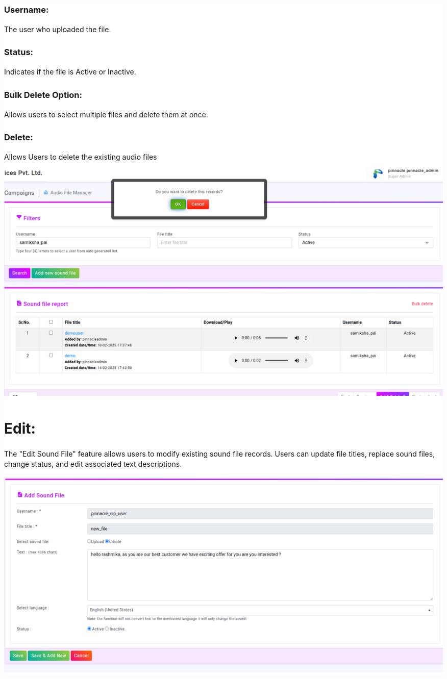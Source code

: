 ### Username:
 The user who uploaded the file.

### Status: 
Indicates if the file is Active or Inactive.

### Bulk Delete Option: 
Allows users to select multiple files and delete them at once.

### Delete:
Allows Users to delete the existing audio files

![audio file  Manager Image](images/audio5.png)

# Edit:
The "Edit Sound File" feature allows users to modify existing sound file records. Users can update file titles, replace sound files, change status, and edit associated text descriptions.

![audio file  Manager Image](images/audio4.png)
